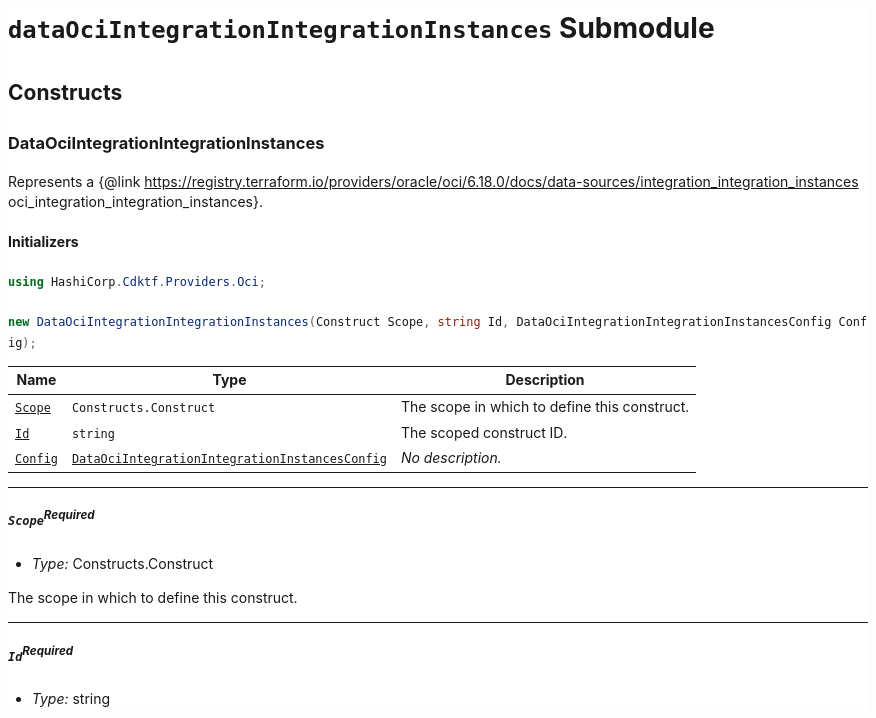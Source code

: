# `dataOciIntegrationIntegrationInstances` Submodule <a name="`dataOciIntegrationIntegrationInstances` Submodule" id="rhizo-co-terraform-provider-oci.dataOciIntegrationIntegrationInstances"></a>

## Constructs <a name="Constructs" id="Constructs"></a>

### DataOciIntegrationIntegrationInstances <a name="DataOciIntegrationIntegrationInstances" id="rhizo-co-terraform-provider-oci.dataOciIntegrationIntegrationInstances.DataOciIntegrationIntegrationInstances"></a>

Represents a {@link https://registry.terraform.io/providers/oracle/oci/6.18.0/docs/data-sources/integration_integration_instances oci_integration_integration_instances}.

#### Initializers <a name="Initializers" id="rhizo-co-terraform-provider-oci.dataOciIntegrationIntegrationInstances.DataOciIntegrationIntegrationInstances.Initializer"></a>

```csharp
using HashiCorp.Cdktf.Providers.Oci;

new DataOciIntegrationIntegrationInstances(Construct Scope, string Id, DataOciIntegrationIntegrationInstancesConfig Config);
```

| **Name** | **Type** | **Description** |
| --- | --- | --- |
| <code><a href="#rhizo-co-terraform-provider-oci.dataOciIntegrationIntegrationInstances.DataOciIntegrationIntegrationInstances.Initializer.parameter.scope">Scope</a></code> | <code>Constructs.Construct</code> | The scope in which to define this construct. |
| <code><a href="#rhizo-co-terraform-provider-oci.dataOciIntegrationIntegrationInstances.DataOciIntegrationIntegrationInstances.Initializer.parameter.id">Id</a></code> | <code>string</code> | The scoped construct ID. |
| <code><a href="#rhizo-co-terraform-provider-oci.dataOciIntegrationIntegrationInstances.DataOciIntegrationIntegrationInstances.Initializer.parameter.config">Config</a></code> | <code><a href="#rhizo-co-terraform-provider-oci.dataOciIntegrationIntegrationInstances.DataOciIntegrationIntegrationInstancesConfig">DataOciIntegrationIntegrationInstancesConfig</a></code> | *No description.* |

---

##### `Scope`<sup>Required</sup> <a name="Scope" id="rhizo-co-terraform-provider-oci.dataOciIntegrationIntegrationInstances.DataOciIntegrationIntegrationInstances.Initializer.parameter.scope"></a>

- *Type:* Constructs.Construct

The scope in which to define this construct.

---

##### `Id`<sup>Required</sup> <a name="Id" id="rhizo-co-terraform-provider-oci.dataOciIntegrationIntegrationInstances.DataOciIntegrationIntegrationInstances.Initializer.parameter.id"></a>

- *Type:* string
